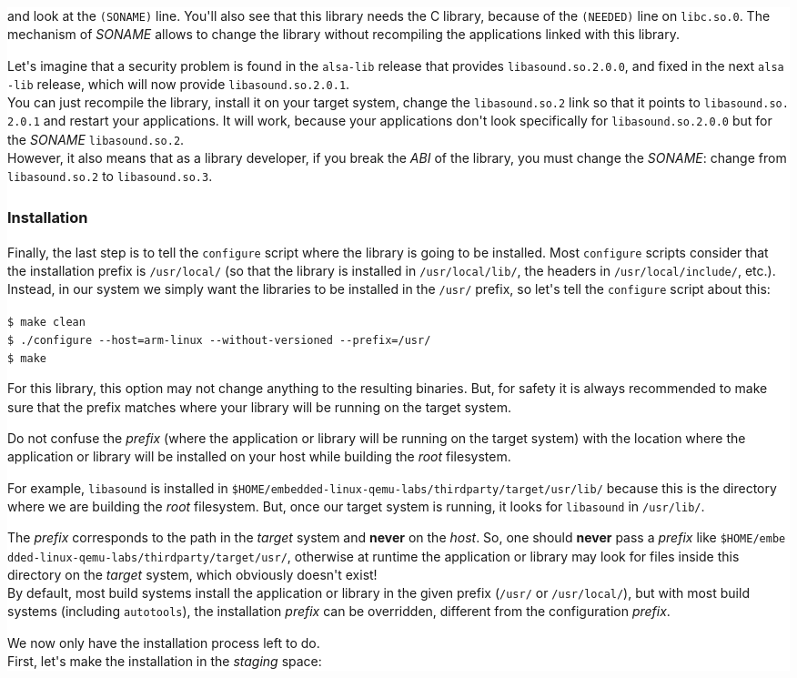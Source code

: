 ```console hl_lines="5-7"
```

and look at the `(SONAME)` line. You'll also see that this library needs the C library, because of the `(NEEDED)` line on `libc.so.0`.
The mechanism of *SONAME* allows to change the library without recompiling the applications linked with this library.

Let's imagine that a security problem is found in the `alsa-lib` release that provides `libasound.so.2.0.0`, and fixed in the next `alsa-lib` release, which will now provide `libasound.so.2.0.1`.<br/>
You can just recompile the library, install it on your target system, change the `libasound.so.2` link so that it points to `libasound.so.2.0.1` and restart your applications.
It will work, because your applications don't look specifically for `libasound.so.2.0.0` but for the *SONAME* `libasound.so.2`.<br/>
However, it also means that as a library developer, if you break the *ABI* of the library, you must change the *SONAME*: change from `libasound.so.2` to `libasound.so.3`.


### Installation

Finally, the last step is to tell the `configure` script where the library is going to be installed.
Most `configure` scripts consider that the installation prefix is `/usr/local/` (so that the library is installed in `/usr/local/lib/`, the headers in `/usr/local/include/`, etc.).
Instead, in our system we simply want the libraries to be installed in the `/usr/` prefix, so let's tell the `configure` script about this:

```console
$ make clean
$ ./configure --host=arm-linux --without-versioned --prefix=/usr/
$ make
```

For this library, this option may not change anything to the resulting binaries.
But, for safety it is always recommended to make sure that the prefix matches where your library will be running on the target system.

Do not confuse the *prefix* (where the application or library will be running on the target system) with the location where the application or library will be installed on your host while building the *root* filesystem.

For example, `libasound` is installed in `$HOME/embedded-linux-qemu-labs/thirdparty/target/usr/lib/` because this is the directory where we are building the *root* filesystem.
But, once our target system is running, it looks for `libasound` in `/usr/lib/`.

The *prefix* corresponds to the path in the *target* system and **never** on the *host*.
So, one should **never** pass a *prefix* like `$HOME/embedded-linux-qemu-labs/thirdparty/target/usr/`, otherwise at runtime the application or library may look for files inside this directory on the *target*
system, which obviously doesn't exist!<br/>
By default, most build systems install the application or library in the given prefix (`/usr/` or `/usr/local/`), but with most build systems (including `autotools`), the installation *prefix* can be overridden,  different from the configuration *prefix*.

We now only have the installation process left to do.<br/>
First, let's make the installation in the *staging* space:
